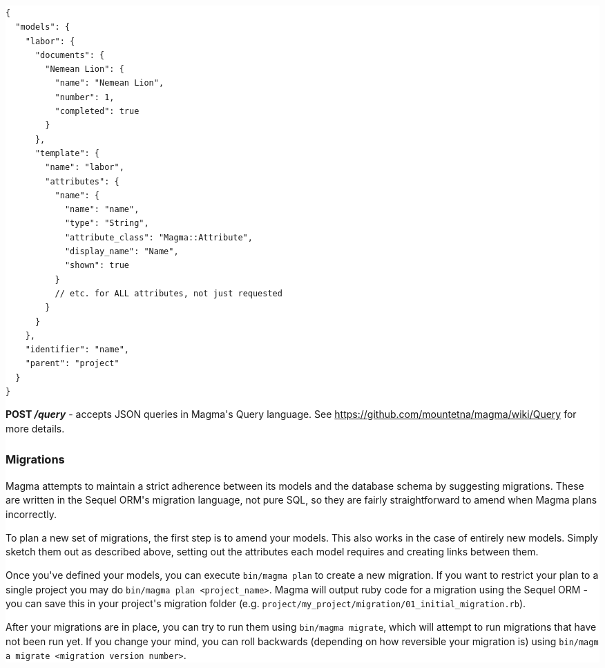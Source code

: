     {
      "models": {
        "labor": {
          "documents": {
            "Nemean Lion": {
              "name": "Nemean Lion",
              "number": 1,
              "completed": true
            }
          },
          "template": {
            "name": "labor",
            "attributes": {
              "name": {
                "name": "name",
                "type": "String",
                "attribute_class": "Magma::Attribute",
                "display_name": "Name",
                "shown": true
              }
              // etc. for ALL attributes, not just requested
            }
          }
        },
        "identifier": "name",
        "parent": "project"
      }
    }

  **POST _/query_** - accepts JSON queries in Magma's Query language. See https://github.com/mountetna/magma/wiki/Query for more details.

### Migrations

Magma attempts to maintain a strict adherence between its models and
the database schema by suggesting migrations. These are written in the
Sequel ORM's migration language, not pure SQL, so they are fairly
straightforward to amend when Magma plans incorrectly.

To plan a new set of migrations, the first step is to amend your
models.  This also works in the case of entirely new models. Simply
sketch them out as described above, setting out the attributes each
model requires and creating links between them.

Once you've defined your models, you can execute `bin/magma plan` to
create a new migration. If you want to restrict your plan to a single
project you may do `bin/magma plan <project_name>`. Magma will output
ruby code for a migration using the Sequel ORM - you can save this in
your project's migration folder (e.g.
`project/my_project/migration/01_initial_migration.rb`).

After your migrations are in place, you can try to run them using `bin/magma
migrate`, which will attempt to run migrations that have not been run yet. If
you change your mind, you can roll backwards (depending on how reversible your
migration is) using `bin/magma migrate <migration version number>`.
